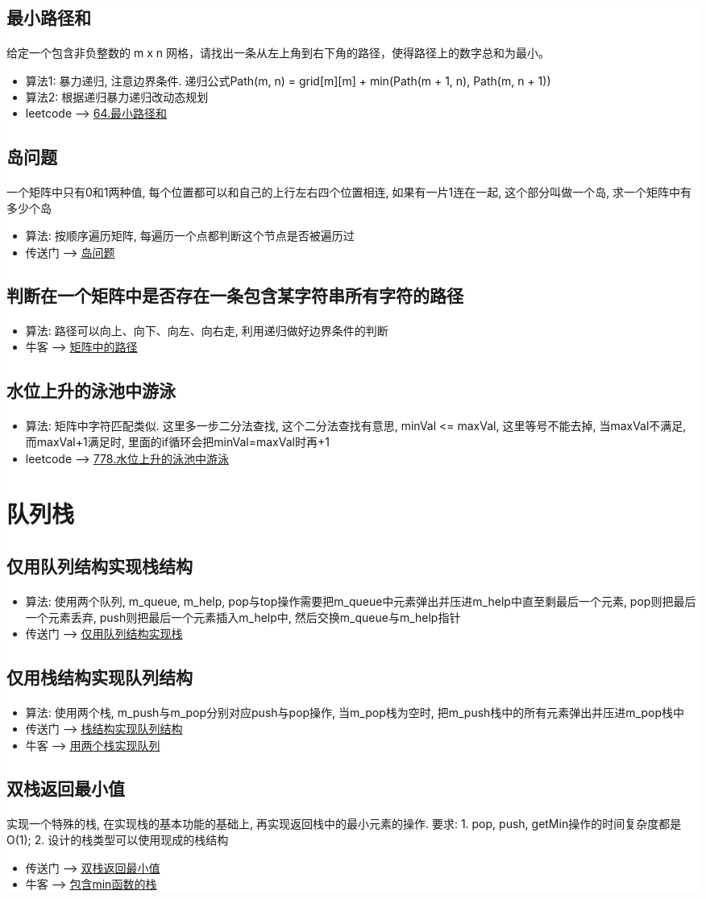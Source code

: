 ## 最小路径和 ##

给定一个包含非负整数的 m x n 网格，请找出一条从左上角到右下角的路径，使得路径上的数字总和为最小。
- 算法1: 暴力递归, 注意边界条件. 递归公式Path(m, n) = grid[m][m] + min(Path(m + 1, n), Path(m, n + 1))
- 算法2: 根据递归暴力递归改动态规划
- leetcode --> [64.最小路径和](https://leetcode-cn.com/problems/minimum-path-sum/)

## 岛问题 ##

一个矩阵中只有0和1两种值, 每个位置都可以和自己的上行左右四个位置相连, 如果有一片1连在一起, 这个部分叫做一个岛, 求一个矩阵中有多少个岛
- 算法: 按顺序遍历矩阵, 每遍历一个点都判断这个节点是否被遍历过
- 传送门 --> [岛问题](https://github.com/wu0hgl/algorithm/blob/master/46_%E5%B2%9B%E9%97%AE%E9%A2%98.cpp)

## 判断在一个矩阵中是否存在一条包含某字符串所有字符的路径 ##

- 算法: 路径可以向上、向下、向左、向右走, 利用递归做好边界条件的判断
- 牛客 --> [矩阵中的路径](https://www.nowcoder.com/practice/c61c6999eecb4b8f88a98f66b273a3cc?tpId=13&tqId=11218&tPage=1&rp=1&ru=/ta/coding-interviews&qru=/ta/coding-interviews/question-ranking)

## 水位上升的泳池中游泳 ##

- 算法: 矩阵中字符匹配类似. 这里多一步二分法查找, 这个二分法查找有意思, minVal <= maxVal, 这里等号不能去掉, 当maxVal不满足, 而maxVal+1满足时, 里面的if循环会把minVal=maxVal时再+1
- leetcode --> [778.水位上升的泳池中游泳](https://leetcode-cn.com/problems/swim-in-rising-water/)

# 队列栈 #

## 仅用队列结构实现栈结构 ##

- 算法: 使用两个队列, m_queue, m_help, pop与top操作需要把m_queue中元素弹出并压进m_help中直至剩最后一个元素, pop则把最后一个元素丢弃, push则把最后一个元素插入m_help中, 然后交换m_queue与m_help指针
- 传送门 --> [仅用队列结构实现栈](https://github.com/wu0hgl/algorithm/blob/master/19_%E9%98%9F%E5%88%97%E7%BB%93%E6%9E%84%E5%AE%9E%E7%8E%B0%E6%A0%88.cpp)

## 仅用栈结构实现队列结构 ##

- 算法: 使用两个栈, m_push与m_pop分别对应push与pop操作, 当m_pop栈为空时, 把m_push栈中的所有元素弹出并压进m_pop栈中
- 传送门 --> [栈结构实现队列结构](https://github.com/wu0hgl/algorithm/blob/master/18_%E6%A0%88%E7%BB%93%E6%9E%84%E5%AE%9E%E7%8E%B0%E9%98%9F%E5%88%97%E7%BB%93%E6%9E%84.cpp)
- 牛客 --> [用两个栈实现队列](https://www.nowcoder.com/practice/54275ddae22f475981afa2244dd448c6?tpId=13&tqId=11158&tPage=1&rp=1&ru=/ta/coding-interviews&qru=/ta/coding-interviews/question-ranking)

## 双栈返回最小值 ##

实现一个特殊的栈, 在实现栈的基本功能的基础上, 再实现返回栈中的最小元素的操作. 要求: 1. pop, push, getMin操作的时间复杂度都是O(1); 2. 设计的栈类型可以使用现成的栈结构
- 传送门 --> [双栈返回最小值](https://github.com/wu0hgl/algorithm/blob/master/17_%E5%8F%8C%E6%A0%88%E8%BF%94%E5%9B%9E%E6%9C%80%E5%B0%8F%E5%80%BC.cpp)
- 牛客 --> [包含min函数的栈](https://www.nowcoder.com/practice/4c776177d2c04c2494f2555c9fcc1e49?tpId=13&tqId=11173&tPage=1&rp=1&ru=/ta/coding-interviews&qru=/ta/coding-interviews/question-ranking)
